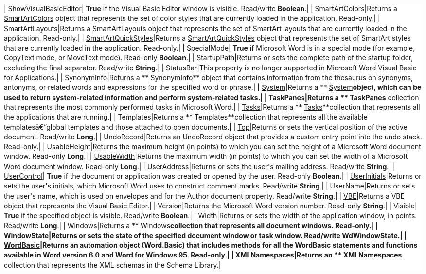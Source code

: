 | [ShowVisualBasicEditor](eb0a9d3f-3eba-f7fb-2939-a7274744b4b8.md)| **True** if the Visual Basic Editor window is visible. Read/write **Boolean**.|
| [SmartArtColors](e2cb12c4-3162-2327-9210-bd912dffa8e9.md)|Returns a  [SmartArtColors](a1929517-b1fb-c6fe-b6db-03f7ef1ef894.md) object that represents the set of color styles that are currently loaded in the application. Read-only.|
| [SmartArtLayouts](dcbaf620-0865-8f2f-ef97-456edd0d70e3.md)|Returns a  [SmartArtLayouts](25e33439-fb5e-01d7-1b85-01884a42ba68.md) object that represents the set of SmartArt layouts that are currently loaded in the application. Read-only.|
| [SmartArtQuickStyles](47cca923-fc88-6973-926c-2fa69c2f0f10.md)|Returns a  [SmartArtQuickStyles](d488ac12-160b-c518-2b56-cc0a3a45c6b7.md) object that represents the set of SmartArt styles that are currently loaded in the application. Read-only.|
| [SpecialMode](aa60d4dc-4abe-e461-12c9-fc8e890536ca.md)| **True** if Microsoft Word is in a special mode (for example, CopyText mode, or MoveText mode). Read-only **Boolean**.|
| [StartupPath](1b73f234-358b-a360-ca69-ed00e0817038.md)|Returns or sets the complete path of the startup folder, excluding the final separator. Read/write  **String**.|
| [StatusBar](09ee8f1a-65e1-a852-9df1-660436a7bf72.md)|This property is no longer supported in Microsoft Word Visual Basic for Applications.|
| [SynonymInfo](7aff62c5-d962-23b5-0e86-ae566f72914c.md)|Returns a  ** [SynonymInfo](0af2d733-a038-1f67-ddca-2b05b3af1b7c.md)** object that contains information from the thesaurus on synonyms, antonyms, or related words and expressions for the specified word or phrase.|
| [System](871f3821-4e17-1c63-9b4b-1d4e2bfc97d5.md)|Returns a  ** [System](db15d780-3bbc-9515-a988-ea798777496f.md)**object, which can be used to return system-related information and perform system-related tasks.|
| [TaskPanes](0b0add9d-6c76-9dca-e7a5-3f653f5d1581.md)|Returns a  ** [TaskPanes](a560a41b-a1d7-175a-b475-af742c9fa1f8.md)** collection that represents the most commonly performed tasks in Microsoft Word.|
| [Tasks](e78150fd-8c79-948b-7a46-5e560194aa48.md)|Returns a  ** [Tasks](ff521e20-8a25-f9f6-dccf-effea9debeb7.md)**collection that represents all the applications that are running.|
| [Templates](816e50d1-32b9-c8ff-6d2c-ad1113c952fc.md)|Returns a  ** [Templates](de62f768-011a-7446-48c3-1c4512da5f7c.md)**collection that represents all the available templatesâ€”global templates and those attached to open documents.|
| [Top](bbce9fe2-8390-f73d-8fca-bd047df468be.md)|Returns or sets the vertical position of the active document. Read/write  **Long**.|
| [UndoRecord](d21c7089-2cdc-3d04-1073-ada649f21576.md)|Returns an  [UndoRecord](77bf9801-e940-e661-6bbe-20a8714d5dbd.md) object that provides a custom entry point into the undo stack. Read-only.|
| [UsableHeight](9723b59d-c5fe-8f39-8f0c-bdd209b7ae9a.md)|Returns the maximum height (in points) to which you can set the height of a Microsoft Word document window. Read-only  **Long**.|
| [UsableWidth](e5ea64f7-2a7a-fdaa-20ff-fdf6196de874.md)|Returns the maximum width (in points) to which you can set the width of a Microsoft Word document window. Read-only  **Long**.|
| [UserAddress](34f9bf48-8af4-4017-a648-13ab7612ca4a.md)|Returns or sets the user's mailing address. Read/write  **String**.|
| [UserControl](65cf8ccc-f846-cd86-a8d6-0b2951bad604.md)| **True** if the document or application was created or opened by the user. Read-only **Boolean**.|
| [UserInitials](00f7d562-4ce5-00e1-bf9d-4325d47947b2.md)|Returns or sets the user's initials, which Microsoft Word uses to construct comment marks. Read/write  **String**.|
| [UserName](96f5ffb6-a20d-96f0-e3a4-0ad2dd47bf99.md)|Returns or sets the user's name, which is used on envelopes and for the Author document property. Read/write  **String**.|
| [VBE](641109fd-7ece-9efd-65ba-56e223d8249c.md)|Returns a VBE object that represents the Visual Basic Editor.|
| [Version](7bdd0acc-1ed0-677c-f973-99a9199e030b.md)|Returns the Microsoft Word version number. Read-only  **String**.|
| [Visible](e3de4b88-55e4-cb6d-130f-9aea11f3eff6.md)| **True** if the specified object is visible. Read/write **Boolean**.|
| [Width](ac9b369e-6661-ef67-6674-85ab02ef4621.md)|Returns or sets the width of the application window, in points. Read/write  **Long**.|
| [Windows](860d9e12-4c02-be1f-64a7-ef0305881854.md)|Returns a  ** [Windows](377b493b-e73c-0132-869c-3876c3beaef7.md)**collection that represents all document windows. Read-only.|
| [WindowState](ae457f42-9c12-d0f4-e74e-d01610b9b4af.md)|Returns or sets the state of the specified document window or task window. Read/write  **WdWindowState**.|
| [WordBasic](8c405ea6-0073-f994-42b2-cacb986f1f1f.md)|Returns an automation object (Word.Basic) that includes methods for all the WordBasic statements and functions available in Word version 6.0 and Word for Windows 95. Read-only.|
| [XMLNamespaces](e7eac332-f805-5ceb-682c-482565ff0786.md)|Returns an  ** [XMLNamespaces](f11a6cc1-f33d-e1ab-870c-aa5857d66797.md)** collection that represents the XML schemas in the Schema Library.|
